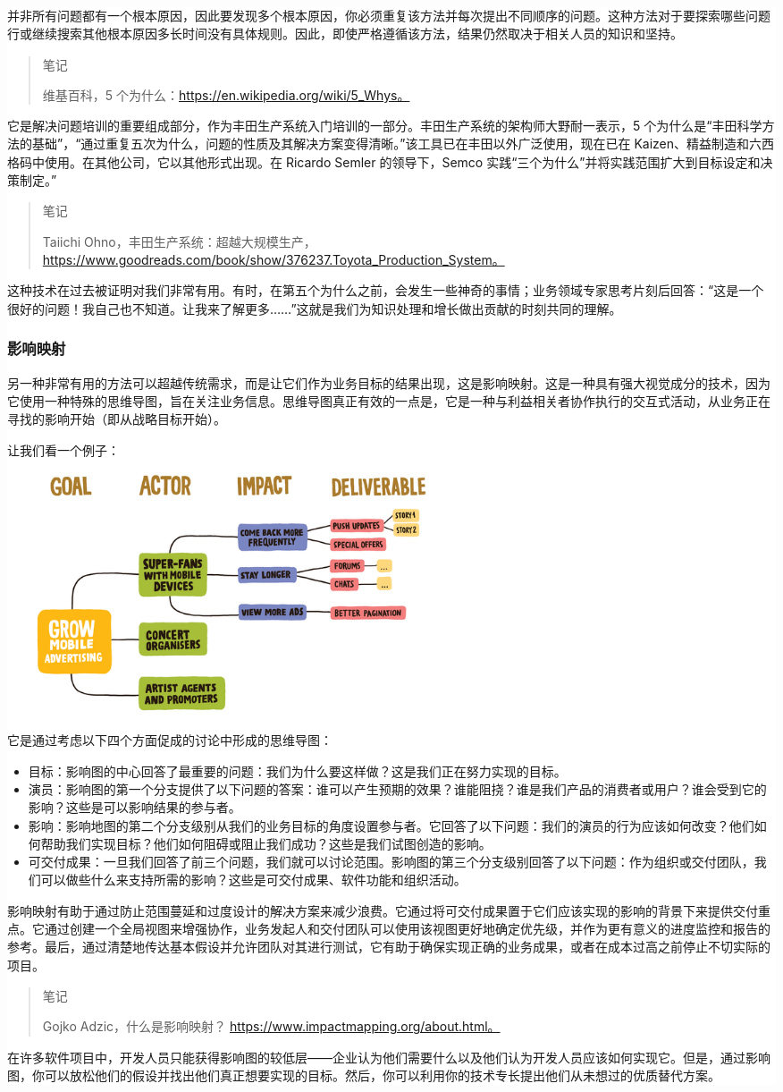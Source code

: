 并非所有问题都有一个根本原因，因此要发现多个根本原因，你必须重复该方法并每次提出不同顺序的问题。这种方法对于要探索哪些问题行或继续搜索其他根本原因多长时间没有具体规则。因此，即使严格遵循该方法，结果仍然取决于相关人员的知识和坚持。

> 笔记
>
> 维基百科，5 个为什么：https://en.wikipedia.org/wiki/5_Whys。

它是解决问题培训的重要组成部分，作为丰田生产系统入门培训的一部分。丰田生产系统的架构师大野耐一表示，5 个为什么是“丰田科学方法的基础”，“通过重复五次为什么，问题的性质及其解决方案变得清晰。”该工具已在丰田以外广泛使用，现在已在 Kaizen、精益制造和六西格码中使用。在其他公司，它以其他形式出现。在 Ricardo Semler 的领导下，Semco 实践“三个为什么”并将实践范围扩大到目标设定和决策制定。”

> 笔记
>
> Taiichi Ohno，丰田生产系统：超越大规模生产，https://www.goodreads.com/book/show/376237.Toyota_Production_System。

这种技术在过去被证明对我们非常有用。有时，在第五个为什么之前，会发生一些神奇的事情；业务领域专家思考片刻后回答：“这是一个很好的问题！我自己也不知道。让我来了解更多……”这就是我们为知识处理和增长做出贡献的时刻共同的理解。

### 影响映射

另一种非常有用的方法可以超越传统需求，而是让它们作为业务目标的结果出现，这是影响映射。这是一种具有强大视觉成分的技术，因为它使用一种特殊的思维导图，旨在关注业务信息。思维导图真正有效的一点是，它是一种与利益相关者协作执行的交互式活动，从业务正在寻找的影响开始（即从战略目标开始）。

让我们看一个例子：

![](../images/18-3.png)

它是通过考虑以下四个方面促成的讨论中形成的思维导图：

- 目标：影响图的中心回答了最重要的问题：我们为什么要这样做？这是我们正在努力实现的目标。
- 演员：影响图的第一个分支提供了以下问题的答案：谁可以产生预期的效果？谁能阻挠？谁是我们产品的消费者或用户？谁会受到它的影响？这些是可以影响结果的参与者。
- 影响：影响地图的第二个分支级别从我们的业务目标的角度设置参与者。它回答了以下问题：我们的演员的行为应该如何改变？他们如何帮助我们实现目标？他们如何阻碍或阻止我们成功？这些是我们试图创造的影响。
- 可交付成果：一旦我们回答了前三个问题，我们就可以讨论范围。影响图的第三个分支级别回答了以下问题：作为组织或交付团队，我们可以做些什么来支持所需的影响？这些是可交付成果、软件功能和组织活动。

影响映射有助于通过防止范围蔓延和过度设计的解决方案来减少浪费。它通过将可交付成果置于它们应该实现的影响的背景下来提供交付重点。它通过创建一个全局视图来增强协作，业务发起人和交付团队可以使用该视图更好地确定优先级，并作为更有意义的进度监控和报告的参考。最后，通过清楚地传达基本假设并允许团队对其进行测试，它有助于确保实现正确的业务成果，或者在成本过高之前停止不切实际的项目。

> 笔记
>
> Gojko Adzic，什么是影响映射？ https://www.impactmapping.org/about.html。

在许多软件项目中，开发人员只能获得影响图的较低层——企业认为他们需要什么以及他们认为开发人员应该如何实现它。但是，通过影响图，你可以放松他们的假设并找出他们真正想要实现的目标。然后，你可以利用你的技术专长提出他们从未想过的优质替代方案。
